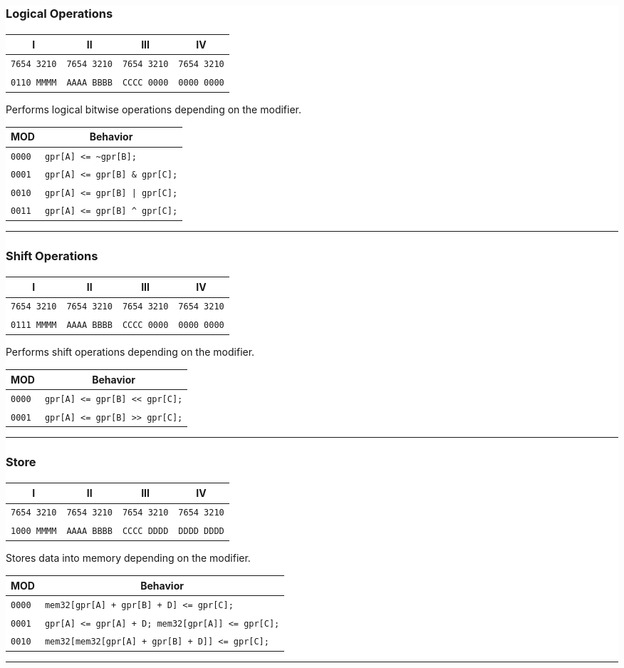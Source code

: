 
### Logical Operations

|I          |II         |III        |IV         |
|-----------|-----------|-----------|-----------|
|`7654 3210`|`7654 3210`|`7654 3210`|`7654 3210`|
|`0110 MMMM`|`AAAA BBBB`|`CCCC 0000`|`0000 0000`|

Performs logical bitwise operations depending on the modifier.

| MOD    | Behavior                     |
| ------ | ---------------------------- |
| `0000` | `gpr[A] <= ~gpr[B];`         | 
| `0001` | `gpr[A] <= gpr[B] & gpr[C];` |
| `0010` | `gpr[A] <= gpr[B] \| gpr[C];` |           
| `0011` | `gpr[A] <= gpr[B] ^ gpr[C];` |

---

### Shift Operations

|I          |II         |III        |IV         |
|-----------|-----------|-----------|-----------|
|`7654 3210`|`7654 3210`|`7654 3210`|`7654 3210`|
|`0111 MMMM`|`AAAA BBBB`|`CCCC 0000`|`0000 0000`|

Performs shift operations depending on the modifier.

| MOD    | Behavior                      |
| ------ | ----------------------------- |
| `0000` | `gpr[A] <= gpr[B] << gpr[C];` |
| `0001` | `gpr[A] <= gpr[B] >> gpr[C];` |

---

### Store
|I          |II         |III        |IV         |
|-----------|-----------|-----------|-----------|
|`7654 3210`|`7654 3210`|`7654 3210`|`7654 3210`|
|`1000 MMMM`|`AAAA BBBB`|`CCCC DDDD`|`DDDD DDDD`|

Stores data into memory depending on the modifier.

| MOD    | Behavior                                         |
| ------ | ------------------------------------------------ |
| `0000` | `mem32[gpr[A] + gpr[B] + D] <= gpr[C];`          |
| `0001` | `gpr[A] <= gpr[A] + D; mem32[gpr[A]] <= gpr[C];` |
| `0010` | `mem32[mem32[gpr[A] + gpr[B] + D]] <= gpr[C];`   |

---